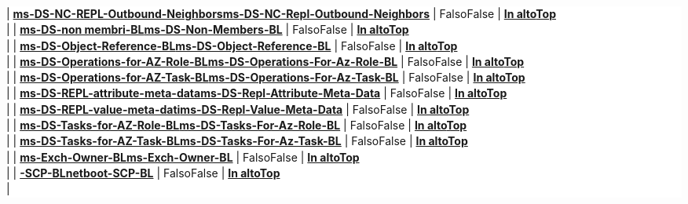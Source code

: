 | [<span data-ttu-id="629fe-564">**ms-DS-NC-REPL-Outbound-Neighbors**</span><span class="sxs-lookup"><span data-stu-id="629fe-564">**ms-DS-NC-Repl-Outbound-Neighbors**</span></span>](a-msds-ncreploutboundneighbors.md)      | <span data-ttu-id="629fe-565">Falso</span><span class="sxs-lookup"><span data-stu-id="629fe-565">False</span></span>     | [<span data-ttu-id="629fe-566">**In alto**</span><span class="sxs-lookup"><span data-stu-id="629fe-566">**Top**</span></span>](c-top.md)<br/>              |
| [<span data-ttu-id="629fe-567">**ms-DS-non membri-BL**</span><span class="sxs-lookup"><span data-stu-id="629fe-567">**ms-DS-Non-Members-BL**</span></span>](a-msds-nonmembersbl.md)                             | <span data-ttu-id="629fe-568">Falso</span><span class="sxs-lookup"><span data-stu-id="629fe-568">False</span></span>     | [<span data-ttu-id="629fe-569">**In alto**</span><span class="sxs-lookup"><span data-stu-id="629fe-569">**Top**</span></span>](c-top.md)<br/>              |
| [<span data-ttu-id="629fe-570">**ms-DS-Object-Reference-BL**</span><span class="sxs-lookup"><span data-stu-id="629fe-570">**ms-DS-Object-Reference-BL**</span></span>](a-msds-objectreferencebl.md)                   | <span data-ttu-id="629fe-571">Falso</span><span class="sxs-lookup"><span data-stu-id="629fe-571">False</span></span>     | [<span data-ttu-id="629fe-572">**In alto**</span><span class="sxs-lookup"><span data-stu-id="629fe-572">**Top**</span></span>](c-top.md)<br/>              |
| [<span data-ttu-id="629fe-573">**ms-DS-Operations-for-AZ-Role-BL**</span><span class="sxs-lookup"><span data-stu-id="629fe-573">**ms-DS-Operations-For-Az-Role-BL**</span></span>](a-msds-operationsforazrolebl.md)         | <span data-ttu-id="629fe-574">Falso</span><span class="sxs-lookup"><span data-stu-id="629fe-574">False</span></span>     | [<span data-ttu-id="629fe-575">**In alto**</span><span class="sxs-lookup"><span data-stu-id="629fe-575">**Top**</span></span>](c-top.md)<br/>              |
| [<span data-ttu-id="629fe-576">**ms-DS-Operations-for-AZ-Task-BL**</span><span class="sxs-lookup"><span data-stu-id="629fe-576">**ms-DS-Operations-For-Az-Task-BL**</span></span>](a-msds-operationsforaztaskbl.md)         | <span data-ttu-id="629fe-577">Falso</span><span class="sxs-lookup"><span data-stu-id="629fe-577">False</span></span>     | [<span data-ttu-id="629fe-578">**In alto**</span><span class="sxs-lookup"><span data-stu-id="629fe-578">**Top**</span></span>](c-top.md)<br/>              |
| [<span data-ttu-id="629fe-579">**ms-DS-REPL-attribute-meta-data**</span><span class="sxs-lookup"><span data-stu-id="629fe-579">**ms-DS-Repl-Attribute-Meta-Data**</span></span>](a-msds-replattributemetadata.md)          | <span data-ttu-id="629fe-580">Falso</span><span class="sxs-lookup"><span data-stu-id="629fe-580">False</span></span>     | [<span data-ttu-id="629fe-581">**In alto**</span><span class="sxs-lookup"><span data-stu-id="629fe-581">**Top**</span></span>](c-top.md)<br/>              |
| [<span data-ttu-id="629fe-582">**ms-DS-REPL-value-meta-dati**</span><span class="sxs-lookup"><span data-stu-id="629fe-582">**ms-DS-Repl-Value-Meta-Data**</span></span>](a-msds-replvaluemetadata.md)                  | <span data-ttu-id="629fe-583">Falso</span><span class="sxs-lookup"><span data-stu-id="629fe-583">False</span></span>     | [<span data-ttu-id="629fe-584">**In alto**</span><span class="sxs-lookup"><span data-stu-id="629fe-584">**Top**</span></span>](c-top.md)<br/>              |
| [<span data-ttu-id="629fe-585">**ms-DS-Tasks-for-AZ-Role-BL**</span><span class="sxs-lookup"><span data-stu-id="629fe-585">**ms-DS-Tasks-For-Az-Role-BL**</span></span>](a-msds-tasksforazrolebl.md)                   | <span data-ttu-id="629fe-586">Falso</span><span class="sxs-lookup"><span data-stu-id="629fe-586">False</span></span>     | [<span data-ttu-id="629fe-587">**In alto**</span><span class="sxs-lookup"><span data-stu-id="629fe-587">**Top**</span></span>](c-top.md)<br/>              |
| [<span data-ttu-id="629fe-588">**ms-DS-Tasks-for-AZ-Task-BL**</span><span class="sxs-lookup"><span data-stu-id="629fe-588">**ms-DS-Tasks-For-Az-Task-BL**</span></span>](a-msds-tasksforaztaskbl.md)                   | <span data-ttu-id="629fe-589">Falso</span><span class="sxs-lookup"><span data-stu-id="629fe-589">False</span></span>     | [<span data-ttu-id="629fe-590">**In alto**</span><span class="sxs-lookup"><span data-stu-id="629fe-590">**Top**</span></span>](c-top.md)<br/>              |
| [<span data-ttu-id="629fe-591">**ms-Exch-Owner-BL**</span><span class="sxs-lookup"><span data-stu-id="629fe-591">**ms-Exch-Owner-BL**</span></span>](a-ownerbl.md)                                           | <span data-ttu-id="629fe-592">Falso</span><span class="sxs-lookup"><span data-stu-id="629fe-592">False</span></span>     | [<span data-ttu-id="629fe-593">**In alto**</span><span class="sxs-lookup"><span data-stu-id="629fe-593">**Top**</span></span>](c-top.md)<br/>              |
| [<span data-ttu-id="629fe-594">**-SCP-BL**</span><span class="sxs-lookup"><span data-stu-id="629fe-594">**netboot-SCP-BL**</span></span>](a-netbootscpbl.md)                                        | <span data-ttu-id="629fe-595">Falso</span><span class="sxs-lookup"><span data-stu-id="629fe-595">False</span></span>     | [<span data-ttu-id="629fe-596">**In alto**</span><span class="sxs-lookup"><span data-stu-id="629fe-596">**Top**</span></span>](c-top.md)<br/>              |
